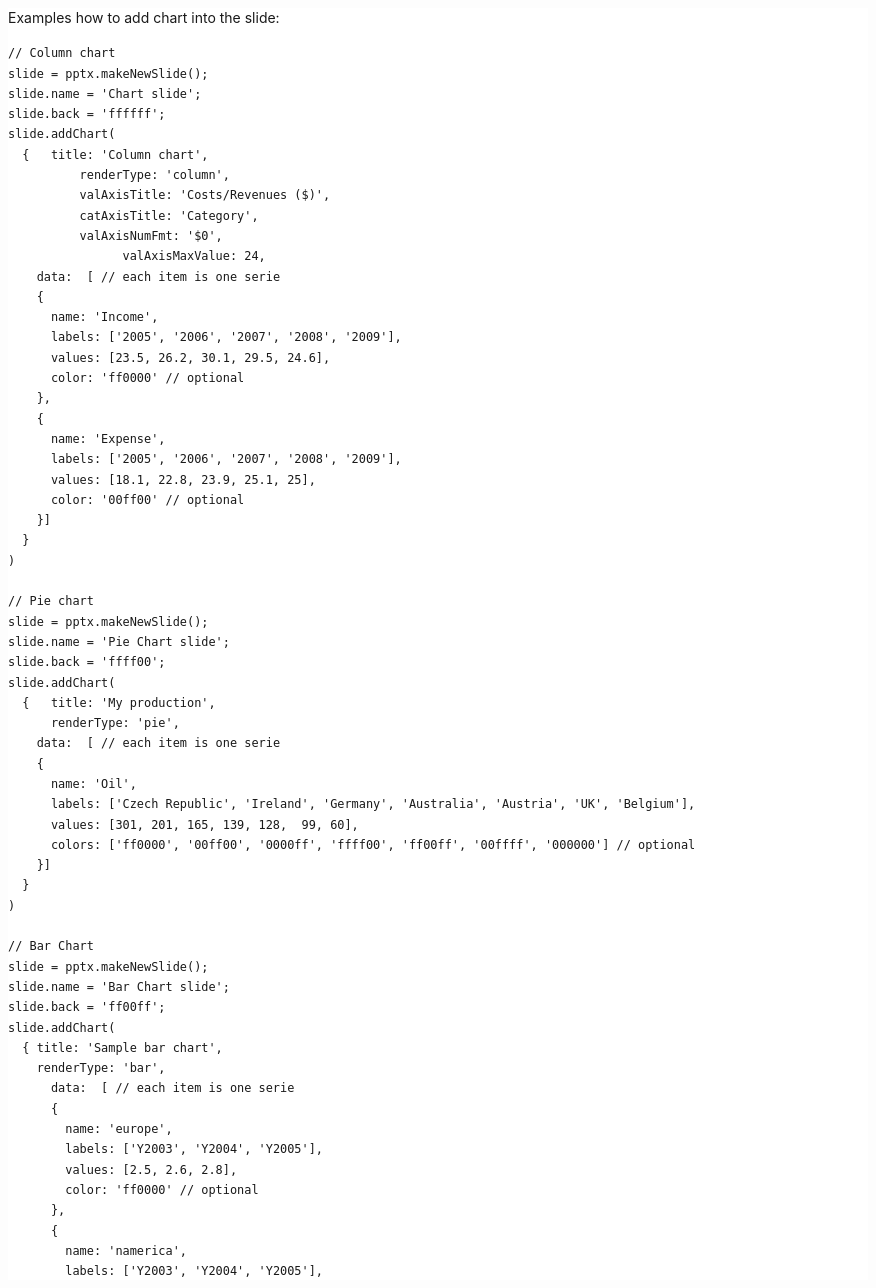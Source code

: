 Examples how to add chart into the slide:

```
// Column chart
slide = pptx.makeNewSlide();
slide.name = 'Chart slide';
slide.back = 'ffffff';
slide.addChart(
  {   title: 'Column chart',
          renderType: 'column',
          valAxisTitle: 'Costs/Revenues ($)',
          catAxisTitle: 'Category',
          valAxisNumFmt: '$0',
                valAxisMaxValue: 24,
    data:  [ // each item is one serie
    {
      name: 'Income',
      labels: ['2005', '2006', '2007', '2008', '2009'],
      values: [23.5, 26.2, 30.1, 29.5, 24.6],
      color: 'ff0000' // optional
    },
    {
      name: 'Expense',
      labels: ['2005', '2006', '2007', '2008', '2009'],
      values: [18.1, 22.8, 23.9, 25.1, 25],
      color: '00ff00' // optional
    }]
  }
)
 
// Pie chart
slide = pptx.makeNewSlide();
slide.name = 'Pie Chart slide';
slide.back = 'ffff00';
slide.addChart(
  {   title: 'My production',
      renderType: 'pie',
    data:  [ // each item is one serie
    {
      name: 'Oil',
      labels: ['Czech Republic', 'Ireland', 'Germany', 'Australia', 'Austria', 'UK', 'Belgium'],
      values: [301, 201, 165, 139, 128,  99, 60],
      colors: ['ff0000', '00ff00', '0000ff', 'ffff00', 'ff00ff', '00ffff', '000000'] // optional
    }]
  }
)
 
// Bar Chart
slide = pptx.makeNewSlide();
slide.name = 'Bar Chart slide';
slide.back = 'ff00ff';
slide.addChart(
  { title: 'Sample bar chart',
    renderType: 'bar',
      data:  [ // each item is one serie
      {
        name: 'europe',
        labels: ['Y2003', 'Y2004', 'Y2005'],
        values: [2.5, 2.6, 2.8],
        color: 'ff0000' // optional
      },
      {
        name: 'namerica',
        labels: ['Y2003', 'Y2004', 'Y2005'],
```